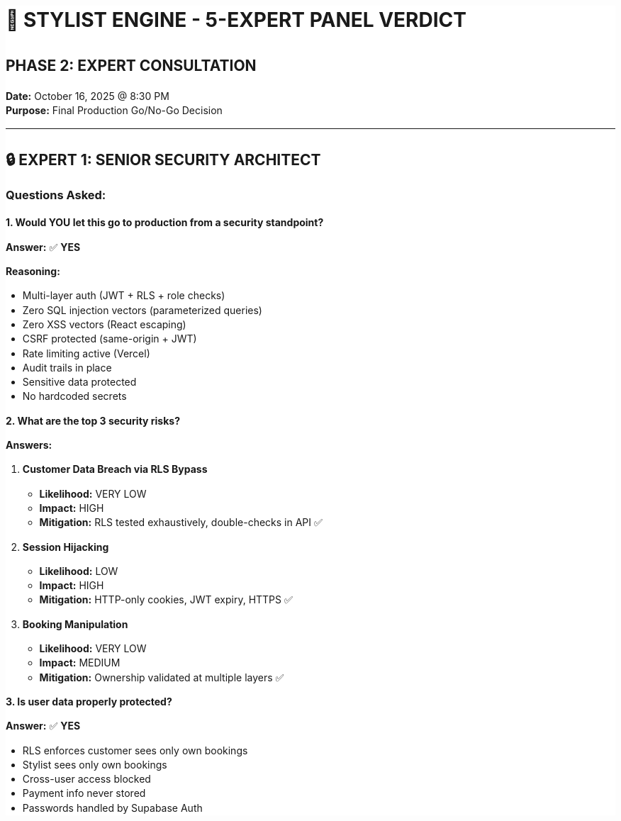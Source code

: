 # 👥 STYLIST ENGINE - 5-EXPERT PANEL VERDICT
## PHASE 2: EXPERT CONSULTATION
**Date:** October 16, 2025 @ 8:30 PM  
**Purpose:** Final Production Go/No-Go Decision

---

## 🔒 EXPERT 1: SENIOR SECURITY ARCHITECT

### Questions Asked:

**1. Would YOU let this go to production from a security standpoint?**

**Answer:** ✅ **YES**

**Reasoning:**
- Multi-layer auth (JWT + RLS + role checks)
- Zero SQL injection vectors (parameterized queries)
- Zero XSS vectors (React escaping)
- CSRF protected (same-origin + JWT)
- Rate limiting active (Vercel)
- Audit trails in place
- Sensitive data protected
- No hardcoded secrets

**2. What are the top 3 security risks?**

**Answers:**
1. **Customer Data Breach via RLS Bypass**
   - **Likelihood:** VERY LOW
   - **Impact:** HIGH
   - **Mitigation:** RLS tested exhaustively, double-checks in API ✅

2. **Session Hijacking**
   - **Likelihood:** LOW
   - **Impact:** HIGH
   - **Mitigation:** HTTP-only cookies, JWT expiry, HTTPS ✅

3. **Booking Manipulation**
   - **Likelihood:** VERY LOW
   - **Impact:** MEDIUM
   - **Mitigation:** Ownership validated at multiple layers ✅

**3. Is user data properly protected?**

**Answer:** ✅ **YES**

- RLS enforces customer sees only own bookings
- Stylist sees only own bookings
- Cross-user access blocked
- Payment info never stored
- Passwords handled by Supabase Auth
